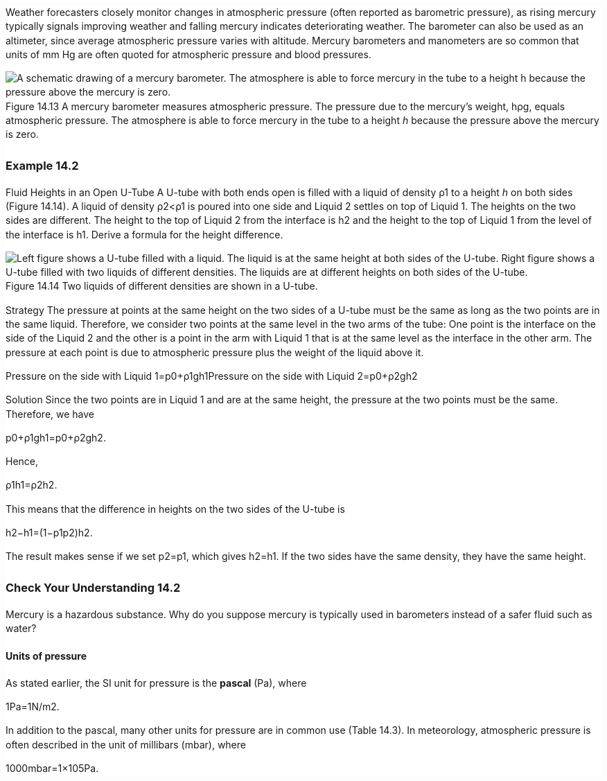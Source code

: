 Weather forecasters closely monitor changes in atmospheric pressure (often reported as barometric pressure), as rising mercury typically signals improving weather and falling mercury indicates deteriorating weather. The barometer can also be used as an altimeter, since average atmospheric pressure varies with altitude. Mercury barometers and manometers are so common that units of mm Hg are often quoted for atmospheric pressure and blood pressures.

![A schematic drawing of a mercury barometer. The atmosphere is able to force mercury in the tube to a height h because the pressure above the mercury is zero.][3] Figure 14.13 A mercury barometer measures atmospheric pressure. The pressure due to the mercury’s weight, hρg, equals atmospheric pressure. The atmosphere is able to force mercury in the tube to a height _h_ because the pressure above the mercury is zero. 

### Example 14.2 

Fluid Heights in an Open U-Tube A U-tube with both ends open is filled with a liquid of density ρ1 to a height _h_ on both sides (Figure 14.14). A liquid of density ρ2<ρ1 is poured into one side and Liquid 2 settles on top of Liquid 1. The heights on the two sides are different. The height to the top of Liquid 2 from the interface is h2 and the height to the top of Liquid 1 from the level of the interface is h1. Derive a formula for the height difference.

![Left figure shows a U-tube filled with a liquid. The liquid is at the same height at both sides of the U-tube. Right figure shows a U-tube filled with two liquids of different densities. The liquids are at different heights on both sides of the U-tube.][4] Figure 14.14 Two liquids of different densities are shown in a U-tube. 

Strategy The pressure at points at the same height on the two sides of a U-tube must be the same as long as the two points are in the same liquid. Therefore, we consider two points at the same level in the two arms of the tube: One point is the interface on the side of the Liquid 2 and the other is a point in the arm with Liquid 1 that is at the same level as the interface in the other arm. The pressure at each point is due to atmospheric pressure plus the weight of the liquid above it.

Pressure on the side with Liquid 1=p0+ρ1gh1Pressure on the side with Liquid 2=p0+ρ2gh2

Solution Since the two points are in Liquid 1 and are at the same height, the pressure at the two points must be the same. Therefore, we have

p0+ρ1gh1=p0+ρ2gh2.

Hence,

ρ1h1=ρ2h2.

This means that the difference in heights on the two sides of the U-tube is

h2−h1=(1−p1p2)h2.

The result makes sense if we set p2=p1, which gives h2=h1. If the two sides have the same density, they have the same height.

### Check Your Understanding 14.2 

Mercury is a hazardous substance. Why do you suppose mercury is typically used in barometers instead of a safer fluid such as water?

#### Units of pressure

As stated earlier, the SI unit for pressure is the **pascal** (Pa), where

1Pa=1N/m2.

In addition to the pascal, many other units for pressure are in common use (Table 14.3). In meteorology, atmospheric pressure is often described in the unit of millibars (mbar), where

1000mbar=1×105Pa.


   [1]: https://cnx.org/resources/238db010483a859b4e2a74fe6e74734a087e613d
   [2]: https://cnx.org/resources/b0891fd72b6ce4bf4c929d67307466e6ecaa8aee
   [3]: https://cnx.org/resources/630ff58f744b75b6ab78144f8f59e0ffc7b16c8d
   [4]: https://cnx.org/resources/7dd5455b194c0884c2e6847359d5c371fbb8a58d